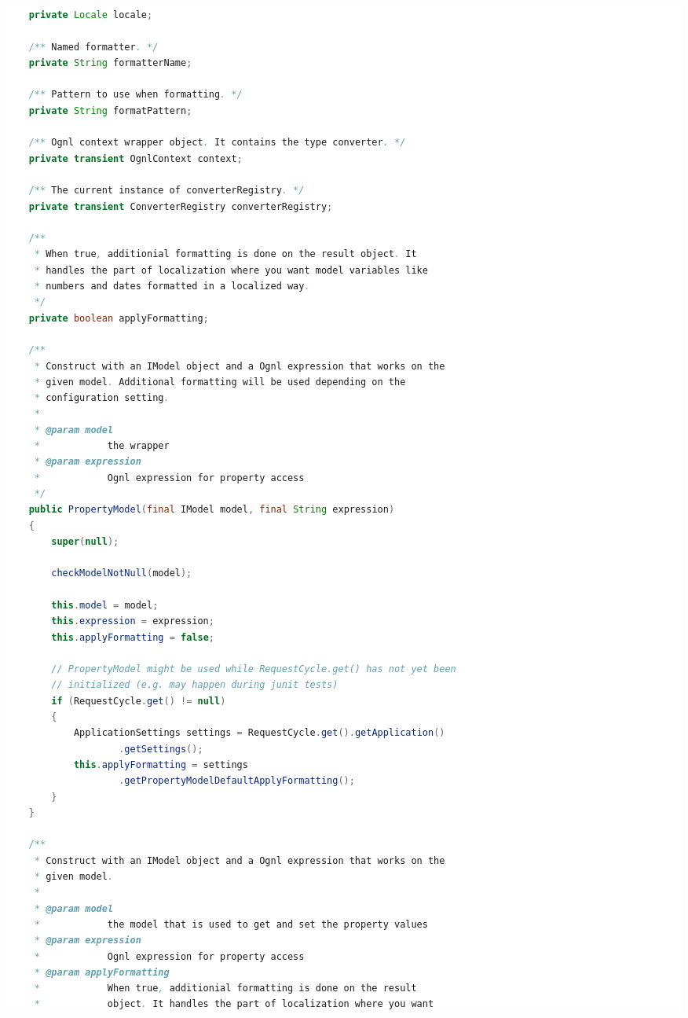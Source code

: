 ```java
    private Locale locale;

    /** Named formatter. */
    private String formatterName;

    /** Pattern to use when formatting. */
    private String formatPattern;

    /** Ognl context wrapper object. It contains the type converter. */
    private transient OgnlContext context;

    /** The current instance of converterRegistry. */
    private transient ConverterRegistry converterRegistry;

    /**
     * When true, additionial formatting is done on the result object. It
     * handles the part of localization where you want model variables like
     * numbers and dates formatted in a localized way.
     */
    private boolean applyFormatting;

    /**
     * Construct with an IModel object and a Ognl expression that works on the
     * given model. Additional formatting will be used depending on the
     * configuration setting.
     * 
     * @param model
     *            the wrapper
     * @param expression
     *            Ognl expression for property access
     */
    public PropertyModel(final IModel model, final String expression)
    {
        super(null);

        checkModelNotNull(model);

        this.model = model;
        this.expression = expression;
        this.applyFormatting = false;

        // PropertyModel might be used while RequestCycle.get() has not yet been
        // initialized (e.g. may happen during junit tests)
        if (RequestCycle.get() != null)
        {
            ApplicationSettings settings = RequestCycle.get().getApplication()
                    .getSettings();
            this.applyFormatting = settings
                    .getPropertyModelDefaultApplyFormatting();
        }
    }

    /**
     * Construct with an IModel object and a Ognl expression that works on the
     * given model.
     * 
     * @param model
     *            the model that is used to get and set the property values
     * @param expression
     *            Ognl expression for property access
     * @param applyFormatting
     *            When true, additionial formatting is done on the result
     *            object. It handles the part of localization where you want
```